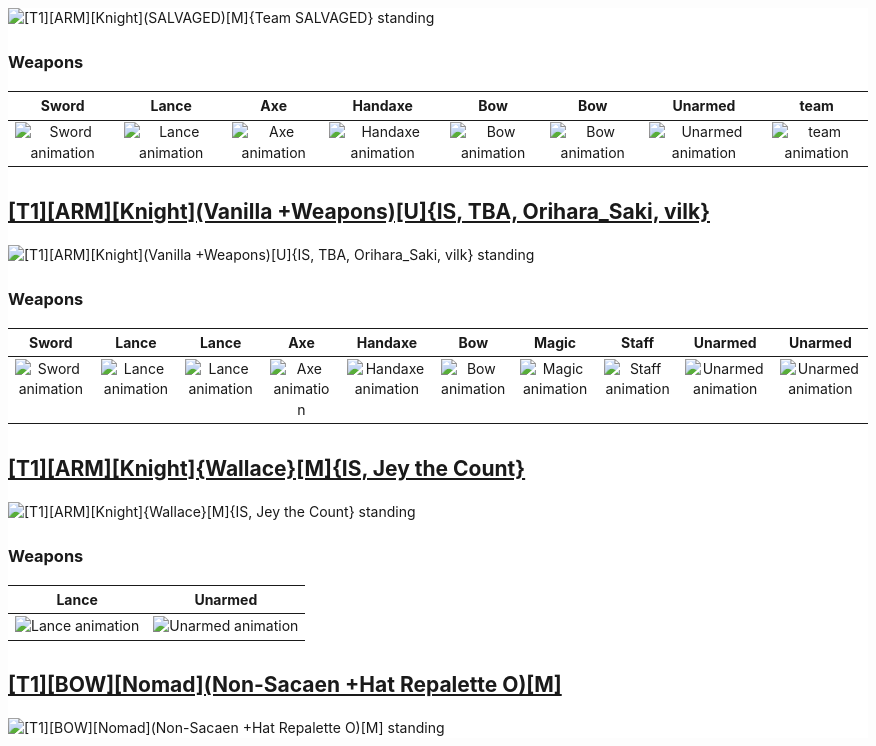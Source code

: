 <img src="../%5BT1%5D%5BARM%5D%5BKnight%5D(SALVAGED)%5BM%5D%7BTeam%20SALVAGED%7D/1.%20Sword/Sword_000.png" alt="[T1][ARM][Knight](SALVAGED)[M]{Team SALVAGED} standing" />


### Weapons


|Sword |Lance |Axe |Handaxe |Bow |Bow |Unarmed |team |
|  :---: | :---: | :---: | :---: | :---: | :---: | :---: | :---: |
| <img alt="Sword animation" src="../%5BT1%5D%5BARM%5D%5BKnight%5D(SALVAGED)%5BM%5D%7BTeam%20SALVAGED%7D/1.%20Sword/Sword.gif" /> | <img alt="Lance animation" src="../%5BT1%5D%5BARM%5D%5BKnight%5D(SALVAGED)%5BM%5D%7BTeam%20SALVAGED%7D/2.%20Lance/Lance.gif" /> | <img alt="Axe animation" src="../%5BT1%5D%5BARM%5D%5BKnight%5D(SALVAGED)%5BM%5D%7BTeam%20SALVAGED%7D/3.%20Axe/Axe.gif" /> | <img alt="Handaxe animation" src="../%5BT1%5D%5BARM%5D%5BKnight%5D(SALVAGED)%5BM%5D%7BTeam%20SALVAGED%7D/4.%20Handaxe/Handaxe.gif" /> | <img alt="Bow animation" src="../%5BT1%5D%5BARM%5D%5BKnight%5D(SALVAGED)%5BM%5D%7BTeam%20SALVAGED%7D/5.%20Bow/Bow.gif" /> | <img alt="Bow animation" src="../%5BT1%5D%5BARM%5D%5BKnight%5D(SALVAGED)%5BM%5D%7BTeam%20SALVAGED%7D/5.%20Bow%20(shield%20on%20back)/Bow.gif" /> | <img alt="Unarmed animation" src="../%5BT1%5D%5BARM%5D%5BKnight%5D(SALVAGED)%5BM%5D%7BTeam%20SALVAGED%7D/8.%20Unarmed/Unarmed.gif" /> | <img alt="team animation" src="../%5BT1%5D%5BARM%5D%5BKnight%5D(SALVAGED)%5BM%5D%7BTeam%20SALVAGED%7D/team%20palettes/team.gif" /> |


## [\[T1\]\[ARM\]\[Knight\]\(Vanilla +Weapons\)\[U\]{IS, TBA, Orihara_Saki, vilk}](.../%5BT1%5D%5BARM%5D%5BKnight%5D(Vanilla%20+Weapons)%5BU%5D%7BIS,%20TBA,%20Orihara_Saki,%20vilk%7D/%5BT1%5D%5BARM%5D%5BKnight%5D(Vanilla%20+Weapons)%5BU%5D%7BIS,%20TBA,%20Orihara_Saki,%20vilk%7D)

<img src="../%5BT1%5D%5BARM%5D%5BKnight%5D(Vanilla%20+Weapons)%5BU%5D%7BIS,%20TBA,%20Orihara_Saki,%20vilk%7D/1.%20Sword%20%7BTBA%7D/Sword_000.png" alt="[T1][ARM][Knight](Vanilla +Weapons)[U]{IS, TBA, Orihara_Saki, vilk} standing" />


### Weapons


|Sword |Lance |Lance |Axe |Handaxe |Bow |Magic |Staff |Unarmed |Unarmed |
|  :---: | :---: | :---: | :---: | :---: | :---: | :---: | :---: | :---: | :---: |
| <img alt="Sword animation" src="../%5BT1%5D%5BARM%5D%5BKnight%5D(Vanilla%20+Weapons)%5BU%5D%7BIS,%20TBA,%20Orihara_Saki,%20vilk%7D/1.%20Sword%20%7BTBA%7D/Sword.gif" /> | <img alt="Lance animation" src="../%5BT1%5D%5BARM%5D%5BKnight%5D(Vanilla%20+Weapons)%5BU%5D%7BIS,%20TBA,%20Orihara_Saki,%20vilk%7D/2.%20Lance/Lance.gif" /> | <img alt="Lance animation" src="../%5BT1%5D%5BARM%5D%5BKnight%5D(Vanilla%20+Weapons)%5BU%5D%7BIS,%20TBA,%20Orihara_Saki,%20vilk%7D/2.%20Lance%20(Updated,%20vilk)/Lance.gif" /> | <img alt="Axe animation" src="../%5BT1%5D%5BARM%5D%5BKnight%5D(Vanilla%20+Weapons)%5BU%5D%7BIS,%20TBA,%20Orihara_Saki,%20vilk%7D/3.%20Axe%20%7BTBA%7D/Axe.gif" /> | <img alt="Handaxe animation" src="../%5BT1%5D%5BARM%5D%5BKnight%5D(Vanilla%20+Weapons)%5BU%5D%7BIS,%20TBA,%20Orihara_Saki,%20vilk%7D/4.%20Handaxe%20%7BTBA%7D/Handaxe.gif" /> | <img alt="Bow animation" src="../%5BT1%5D%5BARM%5D%5BKnight%5D(Vanilla%20+Weapons)%5BU%5D%7BIS,%20TBA,%20Orihara_Saki,%20vilk%7D/5.%20Bow%20%7BTBA%7D/Bow.gif" /> | <img alt="Magic animation" src="../%5BT1%5D%5BARM%5D%5BKnight%5D(Vanilla%20+Weapons)%5BU%5D%7BIS,%20TBA,%20Orihara_Saki,%20vilk%7D/6.%20Magic%20%7BOrihara_Saki,%20TBA%7D/Magic.gif" /> | <img alt="Staff animation" src="../%5BT1%5D%5BARM%5D%5BKnight%5D(Vanilla%20+Weapons)%5BU%5D%7BIS,%20TBA,%20Orihara_Saki,%20vilk%7D/7.%20Staff%20%7Bknabepicer%7D/Staff.gif" /> | <img alt="Unarmed animation" src="../%5BT1%5D%5BARM%5D%5BKnight%5D(Vanilla%20+Weapons)%5BU%5D%7BIS,%20TBA,%20Orihara_Saki,%20vilk%7D/8.%20Unarmed/Unarmed.gif" /> | <img alt="Unarmed animation" src="../%5BT1%5D%5BARM%5D%5BKnight%5D(Vanilla%20+Weapons)%5BU%5D%7BIS,%20TBA,%20Orihara_Saki,%20vilk%7D/8.%20Unarmed%20(Breastplate-less)%20%7BTBA%7D/Unarmed.gif" /> |


## [\[T1\]\[ARM\]\[Knight\]{Wallace}\[M\]{IS, Jey the Count}](.../%5BT1%5D%5BARM%5D%5BKnight%5D%7BWallace%7D%5BM%5D%7BIS,%20Jey%20the%20Count%7D/%5BT1%5D%5BARM%5D%5BKnight%5D%7BWallace%7D%5BM%5D%7BIS,%20Jey%20the%20Count%7D)

<img src="../%5BT1%5D%5BARM%5D%5BKnight%5D%7BWallace%7D%5BM%5D%7BIS,%20Jey%20the%20Count%7D/2.%20Lance/Lance_000.png" alt="[T1][ARM][Knight]{Wallace}[M]{IS, Jey the Count} standing" />


### Weapons


|Lance |Unarmed |
|  :---: | :---: |
| <img alt="Lance animation" src="../%5BT1%5D%5BARM%5D%5BKnight%5D%7BWallace%7D%5BM%5D%7BIS,%20Jey%20the%20Count%7D/2.%20Lance/Lance.gif" /> | <img alt="Unarmed animation" src="../%5BT1%5D%5BARM%5D%5BKnight%5D%7BWallace%7D%5BM%5D%7BIS,%20Jey%20the%20Count%7D/8.%20Unarmed/Unarmed.gif" /> |


## [\[T1\]\[BOW\]\[Nomad\]\(Non-Sacaen +Hat Repalette O\)\[M\]](.../%5BT1%5D%5BBOW%5D%5BNomad%5D(Non-Sacaen%20+Hat%20Repalette%20O)%5BM%5D/%5BT1%5D%5BBOW%5D%5BNomad%5D(Non-Sacaen%20+Hat%20Repalette%20O)%5BM%5D)

<img src="../%5BT1%5D%5BBOW%5D%5BNomad%5D(Non-Sacaen%20+Hat%20Repalette%20O)%5BM%5D/5.%20Bow/Bow_000.png" alt="[T1][BOW][Nomad](Non-Sacaen +Hat Repalette O)[M] standing" />
